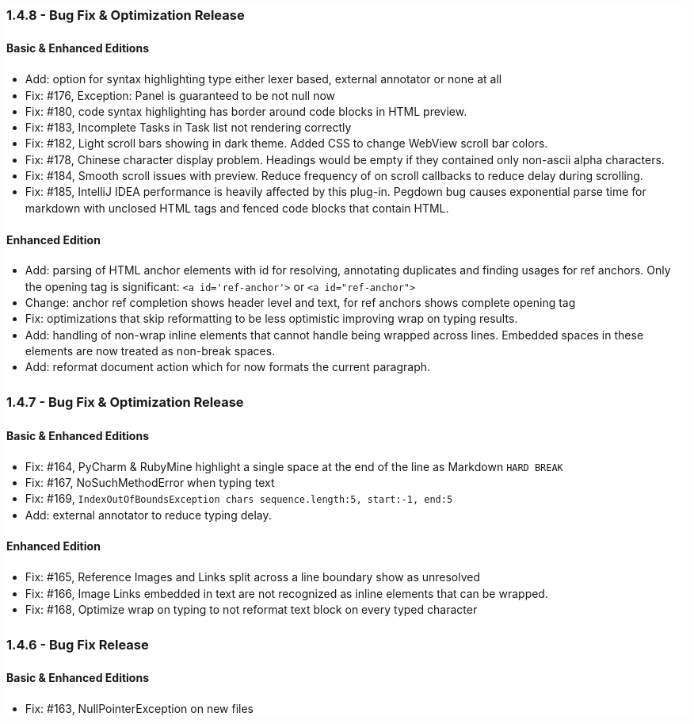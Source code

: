 ### 1.4.8 - Bug Fix & Optimization Release

#### Basic & Enhanced Editions

- Add: option for syntax highlighting type either lexer based, external annotator or none at
  all
- Fix: #176, Exception: Panel is guaranteed to be not null now
- Fix: #180, code syntax highlighting has border around code blocks in HTML preview.
- Fix: #183, Incomplete Tasks in Task list not rendering correctly
- Fix: #182, Light scroll bars showing in dark theme. Added CSS to change WebView scroll
  bar colors.
- Fix: #178, Chinese character display problem. Headings would be empty if they contained
  only non-ascii alpha characters.
- Fix: #184, Smooth scroll issues with preview. Reduce frequency of on scroll callbacks
  to reduce delay during scrolling.
- Fix: #185, IntelliJ IDEA performance is heavily affected by this plug-in. Pegdown bug
  causes exponential parse time for markdown with unclosed HTML tags and fenced code
  blocks that contain HTML.

#### Enhanced Edition

* Add: parsing of HTML anchor elements with id for resolving, annotating duplicates and
  finding usages for ref anchors. Only the opening tag is significant: `<a
  id='ref-anchor'>` or `<a id="ref-anchor">`
* Change: anchor ref completion shows header level and text, for ref anchors shows
  complete opening tag
* Fix: optimizations that skip reformatting to be less optimistic improving wrap on typing
  results.
* Add: handling of non-wrap inline elements that cannot handle being wrapped across lines.
  Embedded spaces in these elements are now treated as non-break spaces.
* Add: reformat document action which for now formats the current paragraph.

### 1.4.7 - Bug Fix & Optimization Release

#### Basic & Enhanced Editions

- Fix: #164, PyCharm & RubyMine highlight a single space at the end of the line as
  Markdown `HARD BREAK`
- Fix: #167, NoSuchMethodError when typing text
- Fix: #169, `IndexOutOfBoundsException chars sequence.length:5, start:-1, end:5`
- Add: external annotator to reduce typing delay.

#### Enhanced Edition

* Fix: #165, Reference Images and Links split across a line boundary show as unresolved
* Fix: #166, Image Links embedded in text are not recognized as inline elements that can be
  wrapped.
* Fix: #168, Optimize wrap on typing to not reformat text block on every typed character

### 1.4.6 - Bug Fix Release

#### Basic & Enhanced Editions

- Fix: #163, NullPointerException on new files
